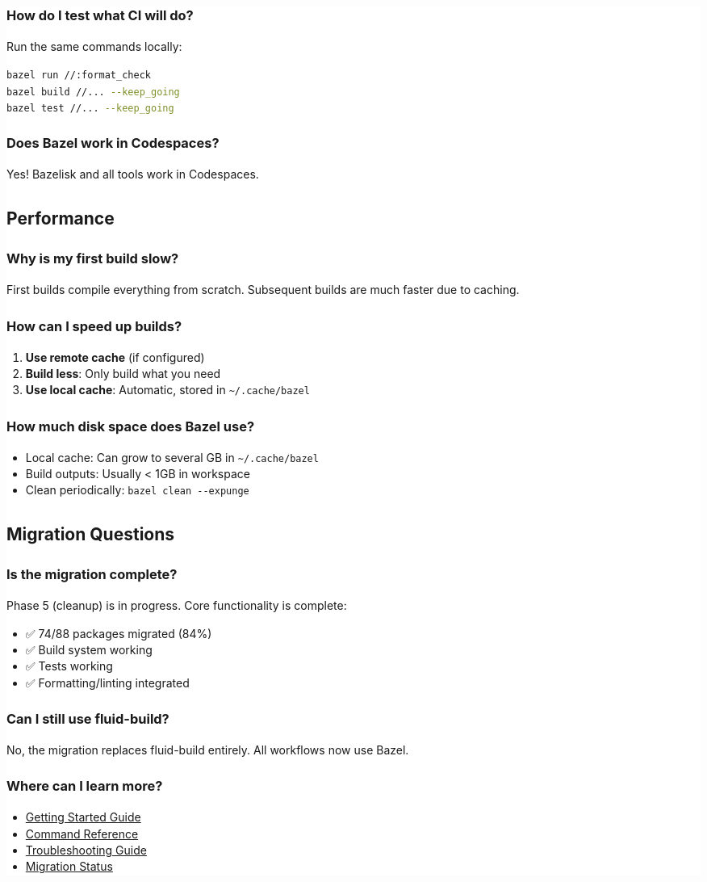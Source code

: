 ### How do I test what CI will do?

Run the same commands locally:
```bash
bazel run //:format_check
bazel build //... --keep_going
bazel test //... --keep_going
```

### Does Bazel work in Codespaces?

Yes! Bazelisk and all tools work in Codespaces.

## Performance

### Why is my first build slow?

First builds compile everything from scratch. Subsequent builds are much faster due to caching.

### How can I speed up builds?

1. **Use remote cache** (if configured)
2. **Build less**: Only build what you need
3. **Use local cache**: Automatic, stored in `~/.cache/bazel`

### How much disk space does Bazel use?

- Local cache: Can grow to several GB in `~/.cache/bazel`
- Build outputs: Usually < 1GB in workspace
- Clean periodically: `bazel clean --expunge`

## Migration Questions

### Is the migration complete?

Phase 5 (cleanup) is in progress. Core functionality is complete:
- ✅ 74/88 packages migrated (84%)
- ✅ Build system working
- ✅ Tests working
- ✅ Formatting/linting integrated

### Can I still use fluid-build?

No, the migration replaces fluid-build entirely. All workflows now use Bazel.

### Where can I learn more?

- [Getting Started Guide](./GETTING_STARTED.md)
- [Command Reference](./COMMANDS.md)
- [Troubleshooting Guide](./TROUBLESHOOTING.md)
- [Migration Status](../../BAZEL_MIGRATION_STATUS.md)
